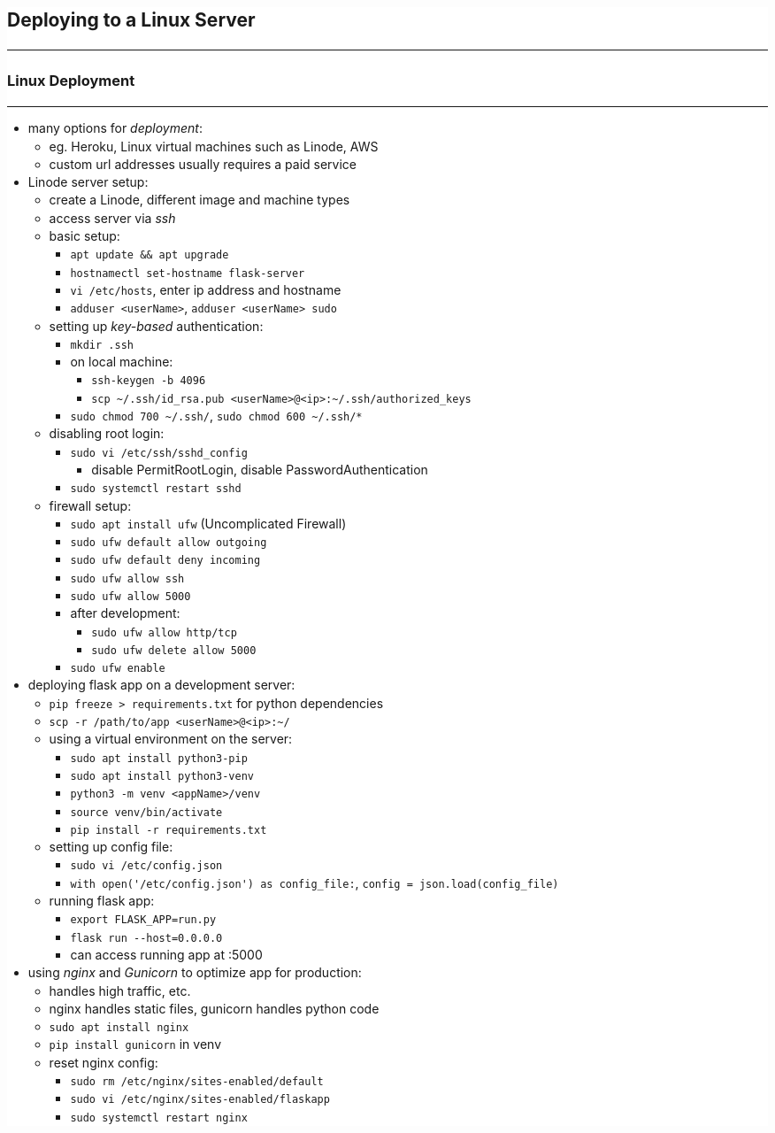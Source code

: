 ## Deploying to a Linux Server
***

### Linux Deployment
***

- many options for *deployment*:
  - eg. Heroku, Linux virtual machines such as Linode, AWS
  - custom url addresses usually requires a paid service
- Linode server setup:
  - create a Linode, different image and machine types
  - access server via *ssh*
  - basic setup:
    - `apt update && apt upgrade`
    - `hostnamectl set-hostname flask-server`
    - `vi /etc/hosts`, enter ip address and hostname
    - `adduser <userName>`, `adduser <userName> sudo`
  - setting up *key-based* authentication:
    - `mkdir .ssh`
    - on local machine:
      - `ssh-keygen -b 4096`
      - `scp ~/.ssh/id_rsa.pub <userName>@<ip>:~/.ssh/authorized_keys`
    - `sudo chmod 700 ~/.ssh/`, `sudo chmod 600 ~/.ssh/*`
  - disabling root login:
    - `sudo vi /etc/ssh/sshd_config`
      - disable PermitRootLogin, disable PasswordAuthentication
    - `sudo systemctl restart sshd`
  - firewall setup:
    - `sudo apt install ufw` (Uncomplicated Firewall)
    - `sudo ufw default allow outgoing`
    - `sudo ufw default deny incoming`
    - `sudo ufw allow ssh`
    - `sudo ufw allow 5000`
    - after development:
      - `sudo ufw allow http/tcp`
      - `sudo ufw delete allow 5000`
    - `sudo ufw enable`
- deploying flask app on a development server:
  - `pip freeze > requirements.txt` for python dependencies
  - `scp -r /path/to/app <userName>@<ip>:~/`
  - using a virtual environment on the server:
    - `sudo apt install python3-pip`
    - `sudo apt install python3-venv`
    - `python3 -m venv <appName>/venv`
    - `source venv/bin/activate`
    - `pip install -r requirements.txt`
  - setting up config file:
    - `sudo vi /etc/config.json`
    - `with open('/etc/config.json') as config_file:`, `config = json.load(config_file)`
  - running flask app:
    - `export FLASK_APP=run.py`
    - `flask run --host=0.0.0.0`
    - can access running app at <ip>:5000
- using *nginx* and *Gunicorn* to optimize app for production:
  - handles high traffic, etc.
  - nginx handles static files, gunicorn handles python code
  - `sudo apt install nginx`
  - `pip install gunicorn` in venv
  - reset nginx config:
    - `sudo rm /etc/nginx/sites-enabled/default`
    - `sudo vi /etc/nginx/sites-enabled/flaskapp`
    - `sudo systemctl restart nginx`
